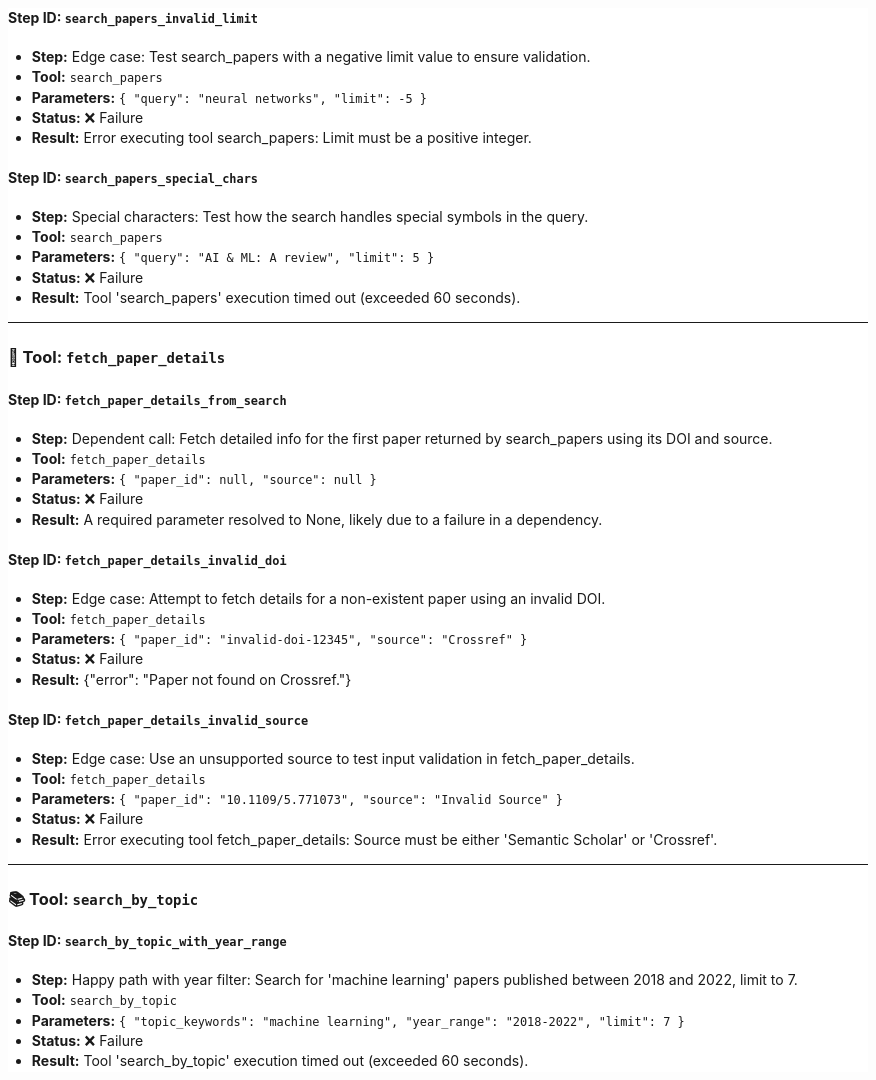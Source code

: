 #### Step ID: `search_papers_invalid_limit`
- **Step:** Edge case: Test search_papers with a negative limit value to ensure validation.
- **Tool:** `search_papers`
- **Parameters:** `{ "query": "neural networks", "limit": -5 }`
- **Status:** ❌ Failure
- **Result:** Error executing tool search_papers: Limit must be a positive integer.

#### Step ID: `search_papers_special_chars`
- **Step:** Special characters: Test how the search handles special symbols in the query.
- **Tool:** `search_papers`
- **Parameters:** `{ "query": "AI & ML: A review", "limit": 5 }`
- **Status:** ❌ Failure
- **Result:** Tool 'search_papers' execution timed out (exceeded 60 seconds).

---

### 📄 Tool: `fetch_paper_details`

#### Step ID: `fetch_paper_details_from_search`
- **Step:** Dependent call: Fetch detailed info for the first paper returned by search_papers using its DOI and source.
- **Tool:** `fetch_paper_details`
- **Parameters:** `{ "paper_id": null, "source": null }`
- **Status:** ❌ Failure
- **Result:** A required parameter resolved to None, likely due to a failure in a dependency.

#### Step ID: `fetch_paper_details_invalid_doi`
- **Step:** Edge case: Attempt to fetch details for a non-existent paper using an invalid DOI.
- **Tool:** `fetch_paper_details`
- **Parameters:** `{ "paper_id": "invalid-doi-12345", "source": "Crossref" }`
- **Status:** ❌ Failure
- **Result:** {"error": "Paper not found on Crossref."}

#### Step ID: `fetch_paper_details_invalid_source`
- **Step:** Edge case: Use an unsupported source to test input validation in fetch_paper_details.
- **Tool:** `fetch_paper_details`
- **Parameters:** `{ "paper_id": "10.1109/5.771073", "source": "Invalid Source" }`
- **Status:** ❌ Failure
- **Result:** Error executing tool fetch_paper_details: Source must be either 'Semantic Scholar' or 'Crossref'.

---

### 📚 Tool: `search_by_topic`

#### Step ID: `search_by_topic_with_year_range`
- **Step:** Happy path with year filter: Search for 'machine learning' papers published between 2018 and 2022, limit to 7.
- **Tool:** `search_by_topic`
- **Parameters:** `{ "topic_keywords": "machine learning", "year_range": "2018-2022", "limit": 7 }`
- **Status:** ❌ Failure
- **Result:** Tool 'search_by_topic' execution timed out (exceeded 60 seconds).
